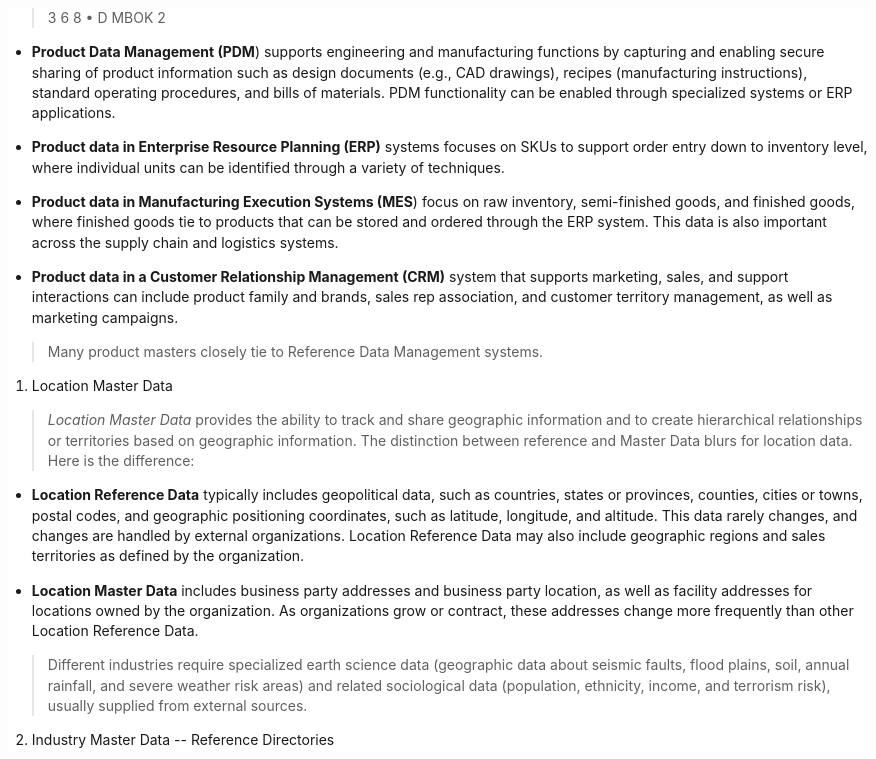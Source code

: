 > 3 6 8 • D MBOK 2

-   **Product Data Management (PDM**) supports engineering and
    manufacturing functions by capturing and enabling secure sharing of
    product information such as design documents (e.g., CAD drawings),
    recipes (manufacturing instructions), standard operating procedures,
    and bills of materials. PDM functionality can be enabled through
    specialized systems or ERP applications.

-   **Product data in Enterprise Resource Planning (ERP)** systems
    focuses on SKUs to support order entry down to inventory level,
    where individual units can be identified through a variety of
    techniques.

-   **Product data in Manufacturing Execution Systems (MES**) focus on
    raw inventory, semi-finished goods, and finished goods, where
    finished goods tie to products that can be stored and ordered
    through the ERP system. This data is also important across the
    supply chain and logistics systems.

-   **Product data in a Customer Relationship Management (CRM)** system
    that supports marketing, sales, and support interactions can include
    product family and brands, sales rep association, and customer
    territory management, as well as marketing campaigns.

> Many product masters closely tie to Reference Data Management systems.

1.  Location Master Data

> *Location Master Data* provides the ability to track and share
> geographic information and to create hierarchical relationships or
> territories based on geographic information. The distinction between
> reference and Master Data blurs for location data. Here is the
> difference:

-   **Location Reference Data** typically includes geopolitical data,
    such as countries, states or provinces, counties, cities or towns,
    postal codes, and geographic positioning coordinates, such as
    latitude, longitude, and altitude. This data rarely changes, and
    changes are handled by external organizations. Location Reference
    Data may also include geographic regions and sales territories as
    defined by the organization.

-   **Location Master Data** includes business party addresses and
    business party location, as well as facility addresses for locations
    owned by the organization. As organizations grow or contract, these
    addresses change more frequently than other Location Reference Data.

> Different industries require specialized earth science data
> (geographic data about seismic faults, flood plains, soil, annual
> rainfall, and severe weather risk areas) and related sociological data
> (population, ethnicity, income, and terrorism risk), usually supplied
> from external sources.

2.  Industry Master Data -- Reference Directories
